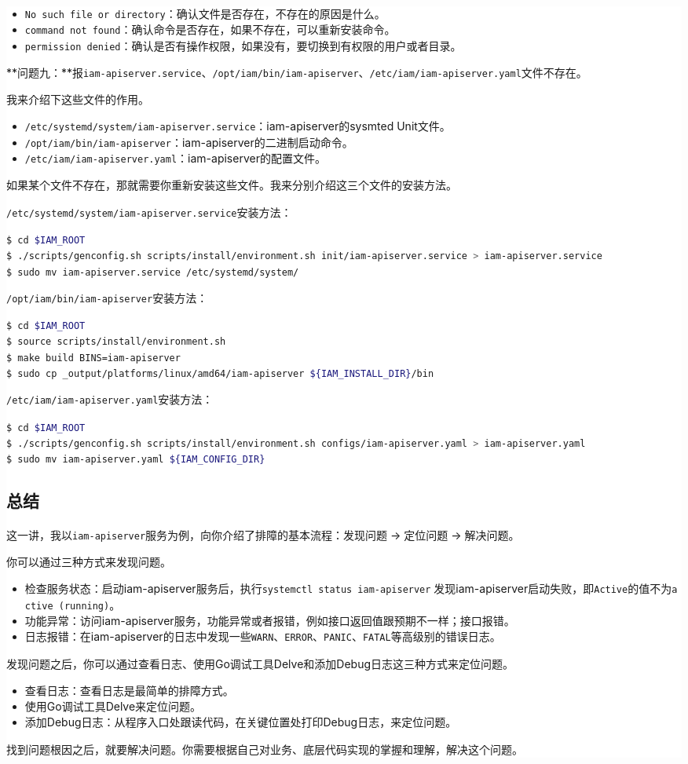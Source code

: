 - `No such file or directory`：确认文件是否存在，不存在的原因是什么。
- `command not found`：确认命令是否存在，如果不存在，可以重新安装命令。
- `permission denied`：确认是否有操作权限，如果没有，要切换到有权限的用户或者目录。

**问题九：**报`iam-apiserver.service`、`/opt/iam/bin/iam-apiserver`、`/etc/iam/iam-apiserver.yaml`文件不存在。

我来介绍下这些文件的作用。

- `/etc/systemd/system/iam-apiserver.service`：iam-apiserver的sysmted Unit文件。
- `/opt/iam/bin/iam-apiserver`：iam-apiserver的二进制启动命令。
- `/etc/iam/iam-apiserver.yaml`：iam-apiserver的配置文件。

如果某个文件不存在，那就需要你重新安装这些文件。我来分别介绍这三个文件的安装方法。

`/etc/systemd/system/iam-apiserver.service`安装方法：

```bash
$ cd $IAM_ROOT
$ ./scripts/genconfig.sh scripts/install/environment.sh init/iam-apiserver.service > iam-apiserver.service
$ sudo mv iam-apiserver.service /etc/systemd/system/
```

`/opt/iam/bin/iam-apiserver`安装方法：

```bash
$ cd $IAM_ROOT
$ source scripts/install/environment.sh
$ make build BINS=iam-apiserver
$ sudo cp _output/platforms/linux/amd64/iam-apiserver ${IAM_INSTALL_DIR}/bin
```

`/etc/iam/iam-apiserver.yaml`安装方法：

```bash
$ cd $IAM_ROOT
$ ./scripts/genconfig.sh scripts/install/environment.sh configs/iam-apiserver.yaml > iam-apiserver.yaml
$ sudo mv iam-apiserver.yaml ${IAM_CONFIG_DIR}
```

## 总结

这一讲，我以`iam-apiserver`服务为例，向你介绍了排障的基本流程：发现问题 -&gt; 定位问题 -&gt; 解决问题。

你可以通过三种方式来发现问题。

- 检查服务状态：启动iam-apiserver服务后，执行`systemctl status iam-apiserver` 发现iam-apiserver启动失败，即`Active`的值不为`active (running)`。
- 功能异常：访问iam-apiserver服务，功能异常或者报错，例如接口返回值跟预期不一样；接口报错。
- 日志报错：在iam-apiserver的日志中发现一些`WARN`、`ERROR`、`PANIC`、`FATAL`等高级别的错误日志。

发现问题之后，你可以通过查看日志、使用Go调试工具Delve和添加Debug日志这三种方式来定位问题。

- 查看日志：查看日志是最简单的排障方式。
- 使用Go调试工具Delve来定位问题。
- 添加Debug日志：从程序入口处跟读代码，在关键位置处打印Debug日志，来定位问题。

找到问题根因之后，就要解决问题。你需要根据自己对业务、底层代码实现的掌握和理解，解决这个问题。
